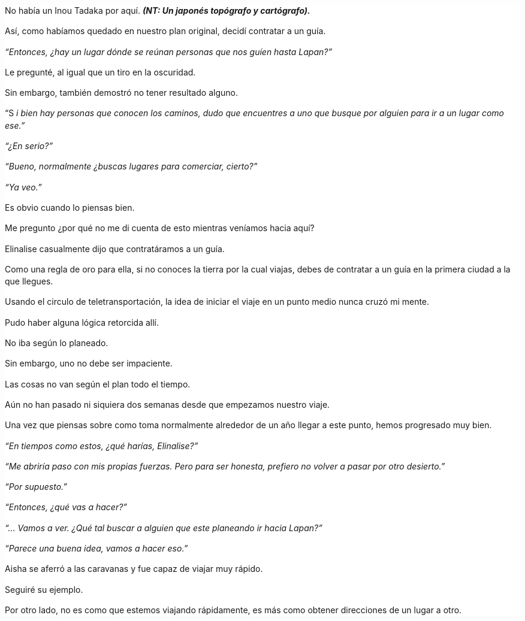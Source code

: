 No había un Inou Tadaka por aquí.
**_(NT: Un japonés topógrafo y cartógrafo)._**

Así, como habíamos quedado en nuestro plan original, decidí contratar a un guía.

_“Entonces, ¿hay un lugar dónde se reúnan personas que nos guíen hasta Lapan?”_

Le pregunté, al igual que un tiro en la oscuridad.

Sin embargo, también demostró no tener resultado alguno.

“S
_i bien hay personas que conocen los caminos, dudo que encuentres a uno que busque por alguien para ir a un lugar como ese.”_

_“¿En serio?”_

_“Bueno, normalmente ¿buscas lugares para comerciar, cierto?”_

_“Ya veo.”_

Es obvio cuando lo piensas bien.

Me pregunto ¿por qué no me di cuenta de esto mientras veníamos hacia aquí?

Elinalise casualmente dijo que contratáramos a un guía.

Como una regla de oro para ella, si no conoces la tierra por la cual viajas, debes de contratar a un guía en la primera ciudad a la que llegues.

Usando el circulo de teletransportación, la idea de iniciar el viaje en un punto medio nunca cruzó mi mente.

Pudo haber alguna lógica retorcida allí.

No iba según lo planeado.

Sin embargo, uno no debe ser impaciente.

Las cosas no van según el plan todo el tiempo.

Aún no han pasado ni siquiera dos semanas desde que empezamos nuestro viaje.

Una vez que piensas sobre como toma normalmente alrededor de un año llegar a este punto, hemos progresado muy bien.

_“En tiempos como estos, ¿qué harías, Elinalise?”_

_“Me abriría paso con mis propias fuerzas. Pero para ser honesta, prefiero no volver a pasar por otro desierto.”_

_“Por supuesto.”_

_“Entonces, ¿qué vas a hacer?”_

_“… Vamos a ver. ¿Qué tal buscar a alguien que este planeando ir hacia Lapan?”_

_“Parece una buena idea, vamos a hacer eso.”_

Aisha se aferró a las caravanas y fue capaz de viajar muy rápido.

Seguiré su ejemplo.

Por otro lado, no es como que estemos viajando rápidamente, es más como obtener direcciones de un lugar a otro.
